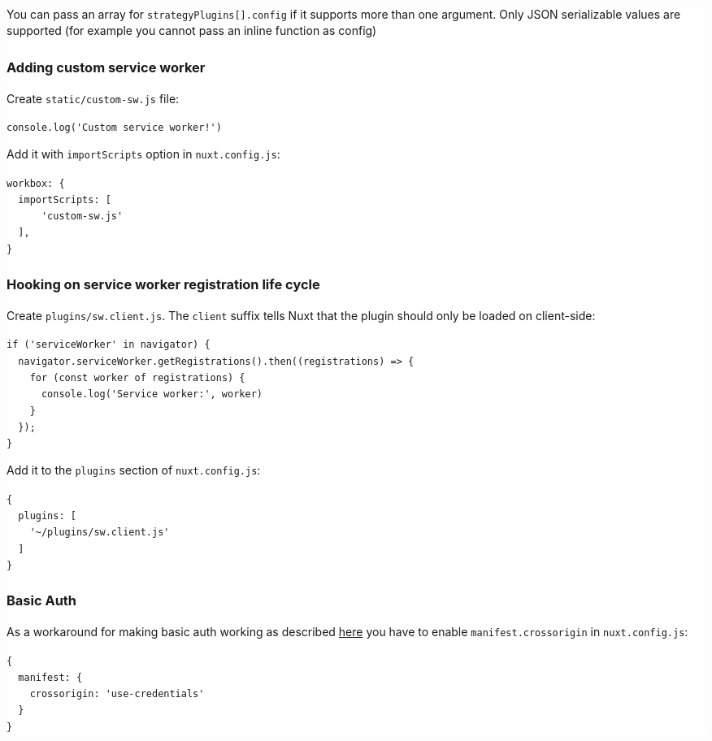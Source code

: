 You can pass an array for `strategyPlugins[].config` if it supports more than one argument. Only JSON serializable values are supported (for example you cannot pass an inline function as config)

### Adding custom service worker

Create `static/custom-sw.js` file:

```js{}[static/custom-sw.js]
console.log('Custom service worker!')
```

Add it with `importScripts` option in `nuxt.config.js`:

```js{}[nuxt.config.js]
workbox: {
  importScripts: [
      'custom-sw.js'
  ],
}
```

### Hooking on service worker registration life cycle

Create `plugins/sw.client.js`. The `client` suffix tells Nuxt that the plugin should only be loaded on client-side:

```js{}[plugins/sw.client.js]
if ('serviceWorker' in navigator) {
  navigator.serviceWorker.getRegistrations().then((registrations) => {
    for (const worker of registrations) {
      console.log('Service worker:', worker)
    }
  });
}
```

Add it to the `plugins` section of `nuxt.config.js`:

```js{}[nuxt.config.js]
{
  plugins: [
    '~/plugins/sw.client.js'
  ]
}
```

### Basic Auth

As a workaround for making basic auth working as described [here](https://thatemil.com/blog/2018/02/21/pwa-basic-auth)
you have to enable `manifest.crossorigin` in `nuxt.config.js`:

```js{}[nuxt.config.js]
{
  manifest: {
    crossorigin: 'use-credentials'
  }
}
```

